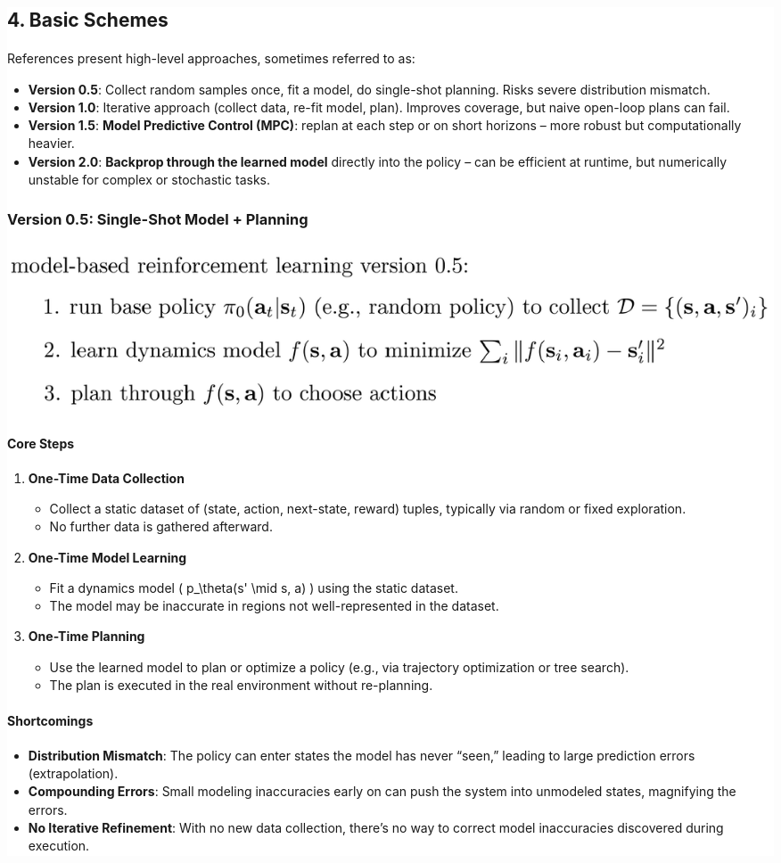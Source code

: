 
## 4. Basic Schemes

References present high-level approaches, sometimes referred to as:

- **Version 0.5**: Collect random samples once, fit a model, do single-shot planning. Risks severe distribution mismatch.  
- **Version 1.0**: Iterative approach (collect data, re-fit model, plan). Improves coverage, but naive open-loop plans can fail.  
- **Version 1.5**: **Model Predictive Control (MPC)**: replan at each step or on short horizons – more robust but computationally heavier.  
- **Version 2.0**: **Backprop through the learned model** directly into the policy – can be efficient at runtime, but numerically unstable for complex or stochastic tasks.



### Version 0.5: Single-Shot Model + Planning


![Model-Based v0.5](../assets/images/figures/model-based/v05.png)

#### Core Steps
1. **One-Time Data Collection**  
   - Collect a static dataset of (state, action, next-state, reward) tuples, typically via random or fixed exploration.
   - No further data is gathered afterward.

2. **One-Time Model Learning**  
   - Fit a dynamics model \( p_\theta(s' \mid s, a) \) using the static dataset.
   - The model may be inaccurate in regions not well-represented in the dataset.

3. **One-Time Planning**  
   - Use the learned model to plan or optimize a policy (e.g., via trajectory optimization or tree search).
   - The plan is executed in the real environment without re-planning.

#### Shortcomings
- **Distribution Mismatch**: The policy can enter states the model has never “seen,” leading to large prediction errors (extrapolation).  
- **Compounding Errors**: Small modeling inaccuracies early on can push the system into unmodeled states, magnifying the errors.  
- **No Iterative Refinement**: With no new data collection, there’s no way to correct model inaccuracies discovered during execution.
